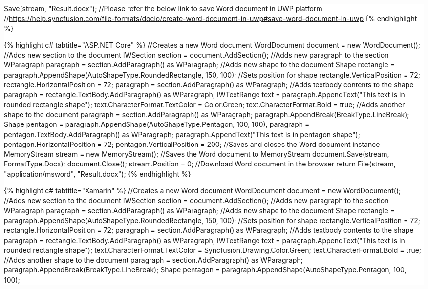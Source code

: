 Save(stream, "Result.docx");
//Please refer the below link to save Word document in UWP platform
//https://help.syncfusion.com/file-formats/docio/create-word-document-in-uwp#save-word-document-in-uwp
{% endhighlight %}

{% highlight c# tabtitle="ASP.NET Core" %}
//Creates a new Word document 
WordDocument document = new WordDocument();
//Adds new section to the document
IWSection section = document.AddSection();
//Adds new paragraph to the section
WParagraph paragraph = section.AddParagraph() as WParagraph;
//Adds new shape to the document
Shape rectangle = paragraph.AppendShape(AutoShapeType.RoundedRectangle, 150, 100);
//Sets position for shape
rectangle.VerticalPosition = 72;
rectangle.HorizontalPosition = 72;
paragraph = section.AddParagraph() as WParagraph;
//Adds textbody contents to the shape
paragraph = rectangle.TextBody.AddParagraph() as WParagraph;
IWTextRange text = paragraph.AppendText("This text is in rounded rectangle shape");
text.CharacterFormat.TextColor = Color.Green;
text.CharacterFormat.Bold = true;
//Adds another shape to the document 
paragraph = section.AddParagraph() as WParagraph;
paragraph.AppendBreak(BreakType.LineBreak);
Shape pentagon = paragraph.AppendShape(AutoShapeType.Pentagon, 100, 100);
paragraph = pentagon.TextBody.AddParagraph() as WParagraph;
paragraph.AppendText("This text is in pentagon shape");
pentagon.HorizontalPosition = 72;
pentagon.VerticalPosition = 200;
//Saves and closes the Word document instance
MemoryStream stream = new MemoryStream();
//Saves the Word document to  MemoryStream
document.Save(stream, FormatType.Docx);
document.Close();
stream.Position = 0;
//Download Word document in the browser
return File(stream, "application/msword", "Result.docx");
{% endhighlight %}

{% highlight c# tabtitle="Xamarin" %}
//Creates a new Word document 
WordDocument document = new WordDocument();
//Adds new section to the document
IWSection section = document.AddSection();
//Adds new paragraph to the section
WParagraph paragraph = section.AddParagraph() as WParagraph;
//Adds new shape to the document
Shape rectangle = paragraph.AppendShape(AutoShapeType.RoundedRectangle, 150, 100);
//Sets position for shape
rectangle.VerticalPosition = 72;
rectangle.HorizontalPosition = 72;
paragraph = section.AddParagraph() as WParagraph;
//Adds textbody contents to the shape
paragraph = rectangle.TextBody.AddParagraph() as WParagraph;
IWTextRange text = paragraph.AppendText("This text is in rounded rectangle shape");
text.CharacterFormat.TextColor = Syncfusion.Drawing.Color.Green;
text.CharacterFormat.Bold = true;
//Adds another shape to the document 
paragraph = section.AddParagraph() as WParagraph;
paragraph.AppendBreak(BreakType.LineBreak);
Shape pentagon = paragraph.AppendShape(AutoShapeType.Pentagon, 100, 100);